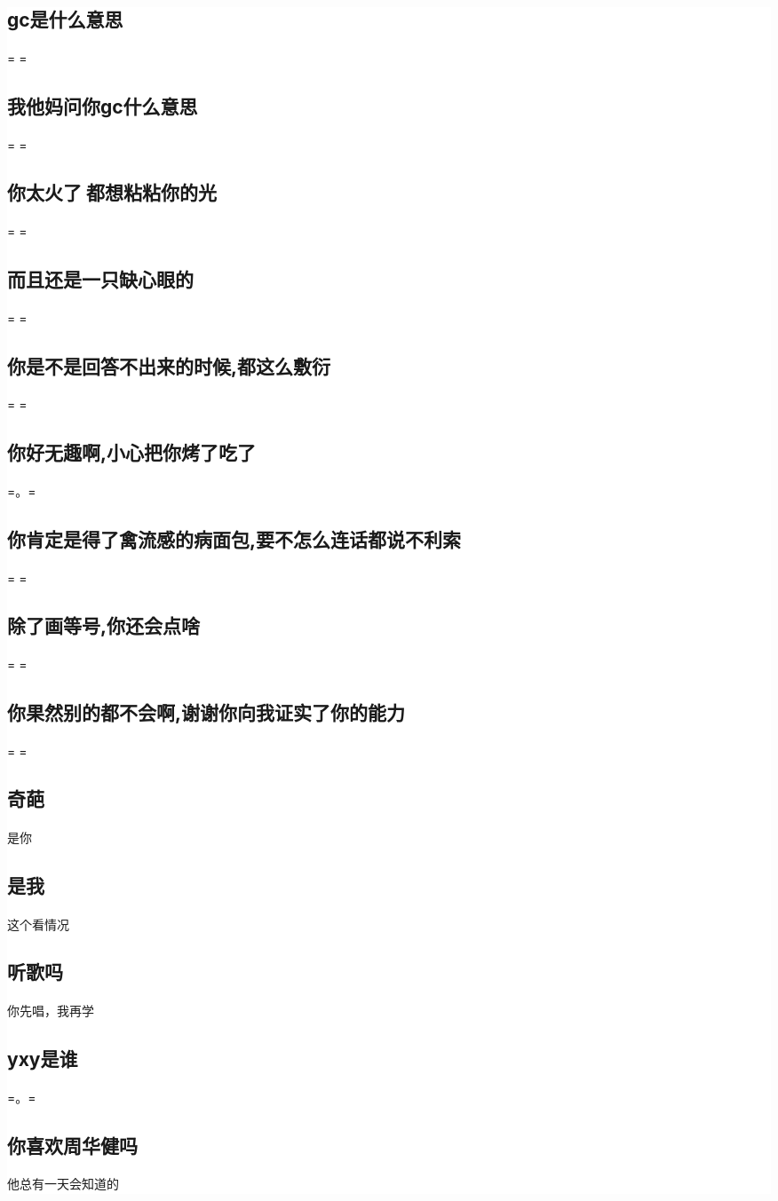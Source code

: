 ## gc是什么意思
= =

## 我他妈问你gc什么意思
= =

## 你太火了 都想粘粘你的光
= =

## 而且还是一只缺心眼的
= =

## 你是不是回答不出来的时候,都这么敷衍
= =

## 你好无趣啊,小心把你烤了吃了
=。=

## 你肯定是得了禽流感的病面包,要不怎么连话都说不利索
= =

## 除了画等号,你还会点啥
= =

## 你果然别的都不会啊,谢谢你向我证实了你的能力
= =

## 奇葩
是你

## 是我
这个看情况

## 听歌吗
你先唱，我再学

## yxy是谁
=。=

## 你喜欢周华健吗
他总有一天会知道的
